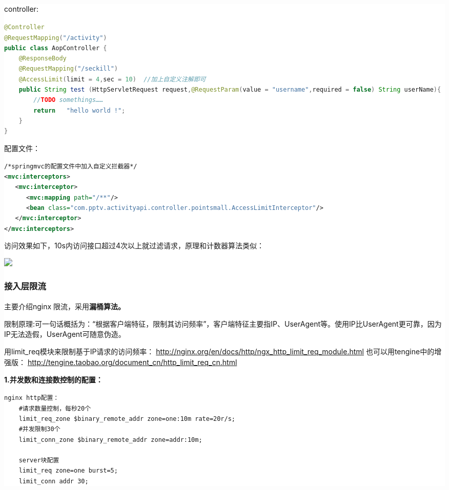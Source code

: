 controller:

```java
@Controller
@RequestMapping("/activity")
public class AopController {
    @ResponseBody
    @RequestMapping("/seckill")
    @AccessLimit(limit = 4,sec = 10)  //加上自定义注解即可
    public String test (HttpServletRequest request,@RequestParam(value = "username",required = false) String userName){
        //TODO somethings……
        return   "hello world !";
    }
}
```
配置文件：
```xml
/*springmvc的配置文件中加入自定义拦截器*/
<mvc:interceptors>
   <mvc:interceptor>
      <mvc:mapping path="/**"/>
      <bean class="com.pptv.activityapi.controller.pointsmall.AccessLimitInterceptor"/>
   </mvc:interceptor>
</mvc:interceptors>
```
访问效果如下，10s内访问接口超过4次以上就过滤请求，原理和计数器算法类似：

![](https://upload-images.jianshu.io/upload_images/13150128-ec22a4b19d124cad.png?imageMogr2/auto-orient/strip%7CimageView2/2/w/1240)

### 接入层限流

主要介绍nginx 限流，采用**漏桶算法。**

限制原理:可一句话概括为：“根据客户端特征，限制其访问频率”，客户端特征主要指IP、UserAgent等。使用IP比UserAgent更可靠，因为IP无法造假，UserAgent可随意伪造。

用limit_req模块来限制基于IP请求的访问频率：
http://nginx.org/en/docs/http/ngx_http_limit_req_module.html
也可以用tengine中的增强版：
http://tengine.taobao.org/document_cn/http_limit_req_cn.html
 

**1.并发数和连接数控制的配置：**
```xml
nginx http配置：
    #请求数量控制，每秒20个
    limit_req_zone $binary_remote_addr zone=one:10m rate=20r/s;
    #并发限制30个
    limit_conn_zone $binary_remote_addr zone=addr:10m;
 
    server块配置
    limit_req zone=one burst=5;
    limit_conn addr 30;
```

